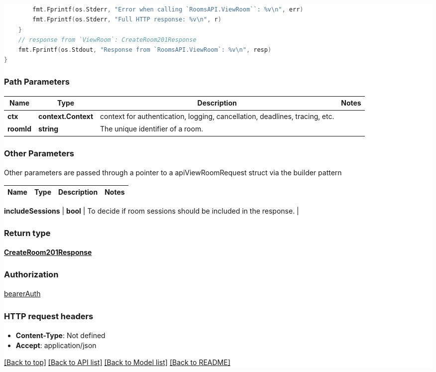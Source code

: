 ```go
		fmt.Fprintf(os.Stderr, "Error when calling `RoomsAPI.ViewRoom``: %v\n", err)
		fmt.Fprintf(os.Stderr, "Full HTTP response: %v\n", r)
	}
	// response from `ViewRoom`: CreateRoom201Response
	fmt.Fprintf(os.Stdout, "Response from `RoomsAPI.ViewRoom`: %v\n", resp)
}
```

### Path Parameters


Name | Type | Description  | Notes
------------- | ------------- | ------------- | -------------
**ctx** | **context.Context** | context for authentication, logging, cancellation, deadlines, tracing, etc.
**roomId** | **string** | The unique identifier of a room. | 

### Other Parameters

Other parameters are passed through a pointer to a apiViewRoomRequest struct via the builder pattern


Name | Type | Description  | Notes
------------- | ------------- | ------------- | -------------

 **includeSessions** | **bool** | To decide if room sessions should be included in the response. | 

### Return type

[**CreateRoom201Response**](CreateRoom201Response.md)

### Authorization

[bearerAuth](../README.md#bearerAuth)

### HTTP request headers

- **Content-Type**: Not defined
- **Accept**: application/json

[[Back to top]](#) [[Back to API list]](../README.md#documentation-for-api-endpoints)
[[Back to Model list]](../README.md#documentation-for-models)
[[Back to README]](../README.md)

